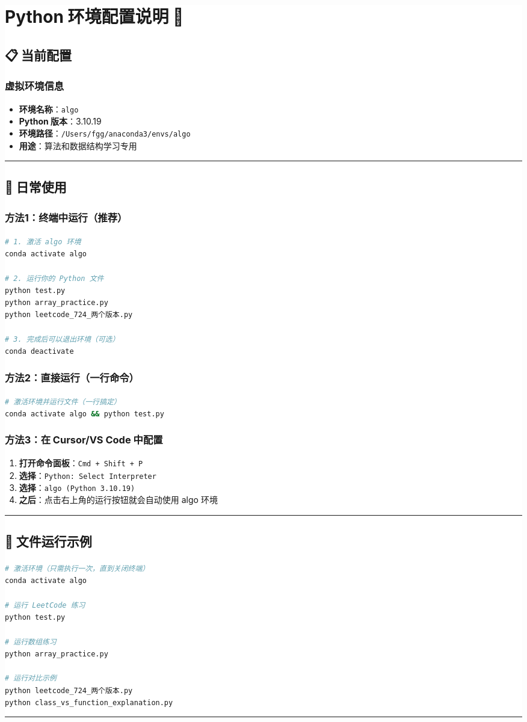 # Python 环境配置说明 🐍

## 📋 当前配置

### 虚拟环境信息
- **环境名称**：`algo`
- **Python 版本**：3.10.19
- **环境路径**：`/Users/fgg/anaconda3/envs/algo`
- **用途**：算法和数据结构学习专用

---

## 🚀 日常使用

### 方法1：终端中运行（推荐）

```bash
# 1. 激活 algo 环境
conda activate algo

# 2. 运行你的 Python 文件
python test.py
python array_practice.py
python leetcode_724_两个版本.py

# 3. 完成后可以退出环境（可选）
conda deactivate
```

### 方法2：直接运行（一行命令）

```bash
# 激活环境并运行文件（一行搞定）
conda activate algo && python test.py
```

### 方法3：在 Cursor/VS Code 中配置

1. **打开命令面板**：`Cmd + Shift + P`
2. **选择**：`Python: Select Interpreter`
3. **选择**：`algo (Python 3.10.19)`
4. **之后**：点击右上角的运行按钮就会自动使用 algo 环境

---

## 📝 文件运行示例

```bash
# 激活环境（只需执行一次，直到关闭终端）
conda activate algo

# 运行 LeetCode 练习
python test.py

# 运行数组练习
python array_practice.py

# 运行对比示例
python leetcode_724_两个版本.py
python class_vs_function_explanation.py
```

---